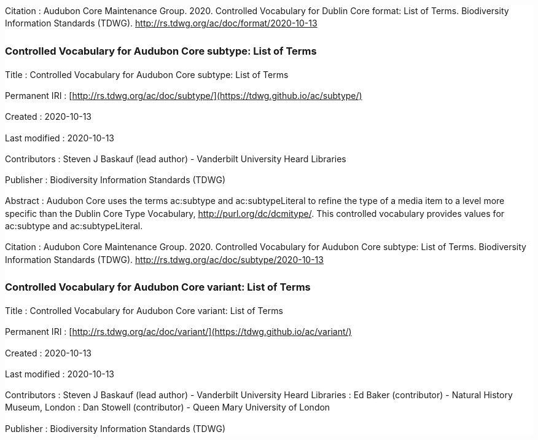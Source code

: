 Citation
: Audubon Core Maintenance Group. 2020. Controlled Vocabulary for Dublin Core format: List of Terms. Biodiversity Information Standards (TDWG). <http://rs.tdwg.org/ac/doc/format/2020-10-13>

### Controlled Vocabulary for Audubon Core subtype: List of Terms

Title
: Controlled Vocabulary for Audubon Core subtype: List of Terms

Permanent IRI
: [http://rs.tdwg.org/ac/doc/subtype/](https://tdwg.github.io/ac/subtype/)

Created
: 2020-10-13

Last modified
: 2020-10-13

Contributors
: Steven J Baskauf (lead author) - Vanderbilt University Heard Libraries

Publisher
: Biodiversity Information Standards (TDWG)

Abstract
: Audubon Core uses the terms ac:subtype and ac:subtypeLiteral to refine the type of a media item to a level more specific than the Dublin Core Type Vocabulary, <http://purl.org/dc/dcmitype/>. This controlled vocabulary provides values for ac:subtype and ac:subtypeLiteral.

Citation
: Audubon Core Maintenance Group. 2020. Controlled Vocabulary for Audubon Core subtype: List of Terms. Biodiversity Information Standards (TDWG). <http://rs.tdwg.org/ac/doc/subtype/2020-10-13>

### Controlled Vocabulary for Audubon Core variant: List of Terms

Title
: Controlled Vocabulary for Audubon Core variant: List of Terms

Permanent IRI
: [http://rs.tdwg.org/ac/doc/variant/](https://tdwg.github.io/ac/variant/)

Created
: 2020-10-13

Last modified
: 2020-10-13

Contributors
: Steven J Baskauf (lead author) - Vanderbilt University Heard Libraries
: Ed Baker (contributor) - Natural History Museum, London
: Dan Stowell (contributor) - Queen Mary University of London

Publisher
: Biodiversity Information Standards (TDWG)
